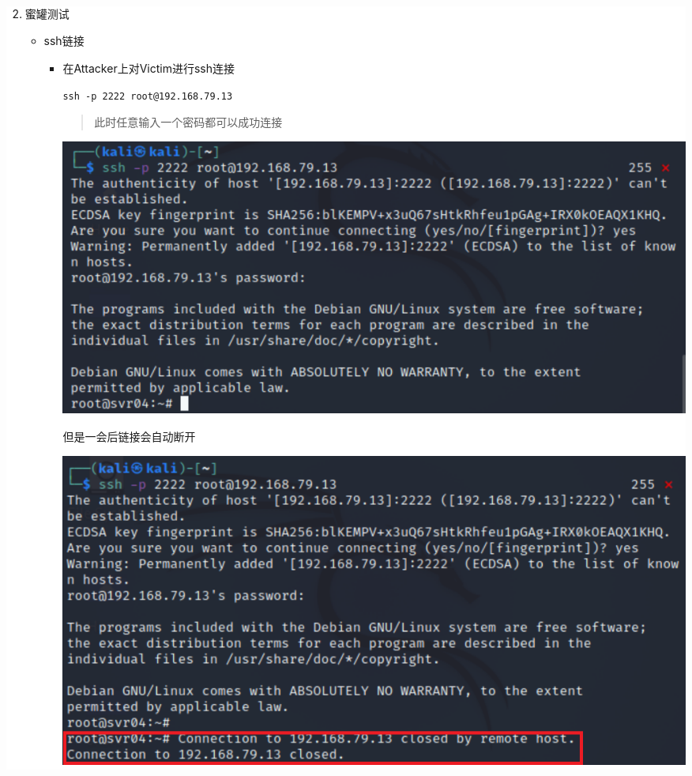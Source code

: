 2. 蜜罐测试

   - ssh链接

     - 在Attacker上对Victim进行ssh连接

       `ssh -p 2222 root@192.168.79.13`

       > 此时任意输入一个密码都可以成功连接

       ![cowrie_ssh](img/cowrie_ssh.PNG)

       但是一会后链接会自动断开

       ![cowrie_连接自动断开](img/cowrie_连接自动断开.PNG)
